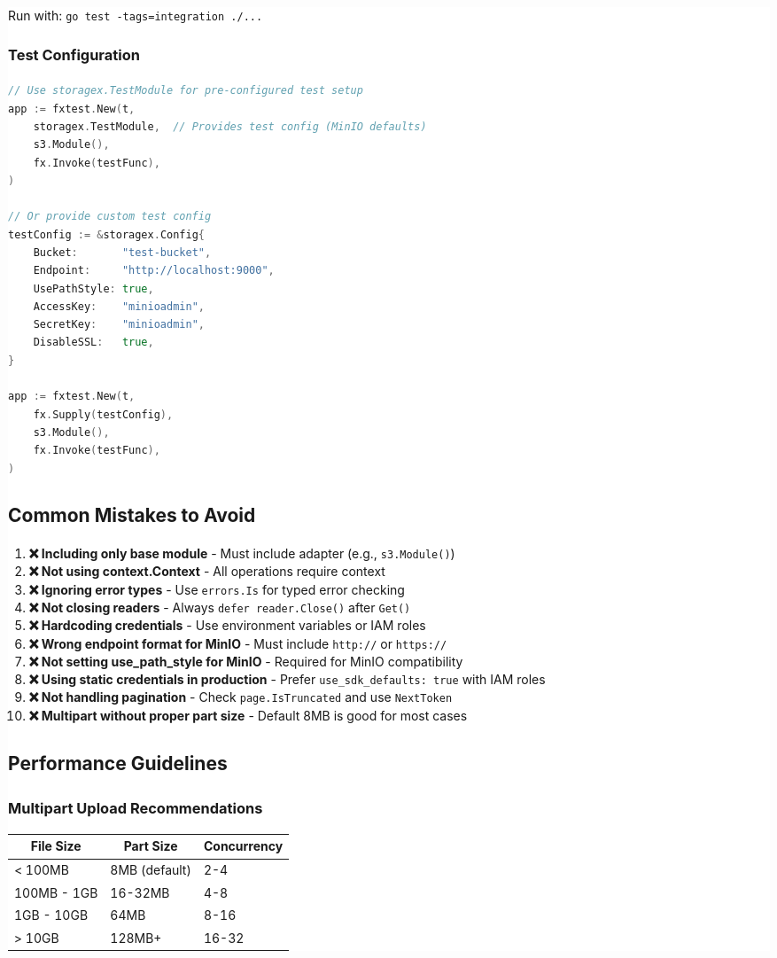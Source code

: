 Run with: `go test -tags=integration ./...`

### Test Configuration

```go
// Use storagex.TestModule for pre-configured test setup
app := fxtest.New(t,
    storagex.TestModule,  // Provides test config (MinIO defaults)
    s3.Module(),
    fx.Invoke(testFunc),
)

// Or provide custom test config
testConfig := &storagex.Config{
    Bucket:       "test-bucket",
    Endpoint:     "http://localhost:9000",
    UsePathStyle: true,
    AccessKey:    "minioadmin",
    SecretKey:    "minioadmin",
    DisableSSL:   true,
}

app := fxtest.New(t,
    fx.Supply(testConfig),
    s3.Module(),
    fx.Invoke(testFunc),
)
```

## Common Mistakes to Avoid

1. **❌ Including only base module** - Must include adapter (e.g., `s3.Module()`)
2. **❌ Not using context.Context** - All operations require context
3. **❌ Ignoring error types** - Use `errors.Is` for typed error checking
4. **❌ Not closing readers** - Always `defer reader.Close()` after `Get()`
5. **❌ Hardcoding credentials** - Use environment variables or IAM roles
6. **❌ Wrong endpoint format for MinIO** - Must include `http://` or `https://`
7. **❌ Not setting use_path_style for MinIO** - Required for MinIO compatibility
8. **❌ Using static credentials in production** - Prefer `use_sdk_defaults: true` with IAM roles
9. **❌ Not handling pagination** - Check `page.IsTruncated` and use `NextToken`
10. **❌ Multipart without proper part size** - Default 8MB is good for most cases

## Performance Guidelines

### Multipart Upload Recommendations

| File Size | Part Size | Concurrency |
|-----------|-----------|-------------|
| < 100MB | 8MB (default) | 2-4 |
| 100MB - 1GB | 16-32MB | 4-8 |
| 1GB - 10GB | 64MB | 8-16 |
| > 10GB | 128MB+ | 16-32 |
